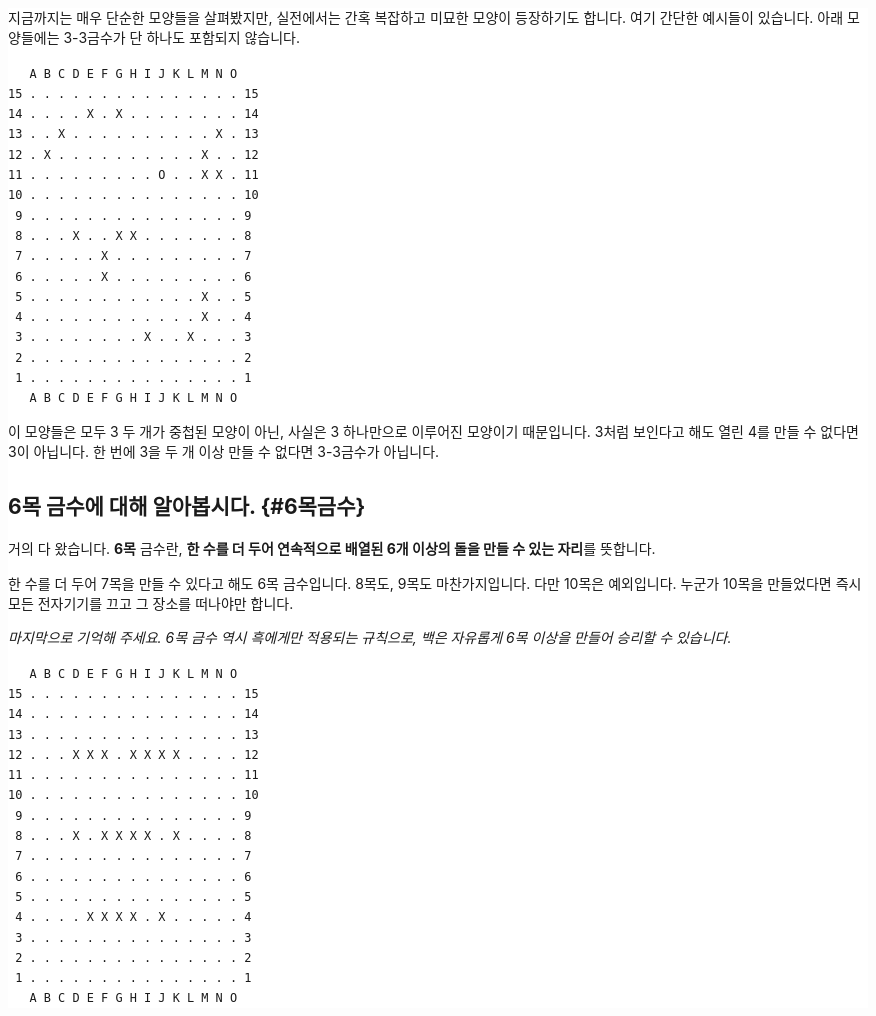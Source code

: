지금까지는 매우 단순한 모양들을 살펴봤지만, 실전에서는 간혹 복잡하고 미묘한 모양이 등장하기도 합니다. 여기 간단한 예시들이 있습니다. 아래 모양들에는 3-3금수가 단 하나도 포함되지 않습니다. 

```fname = dobule-three-forbid-pseudo, forbid = false, lmove = null
   A B C D E F G H I J K L M N O
15 . . . . . . . . . . . . . . . 15
14 . . . . X . X . . . . . . . . 14
13 . . X . . . . . . . . . . X . 13
12 . X . . . . . . . . . . X . . 12
11 . . . . . . . . . O . . X X . 11
10 . . . . . . . . . . . . . . . 10
 9 . . . . . . . . . . . . . . . 9
 8 . . . X . . X X . . . . . . . 8
 7 . . . . . X . . . . . . . . . 7
 6 . . . . . X . . . . . . . . . 6
 5 . . . . . . . . . . . . X . . 5
 4 . . . . . . . . . . . . X . . 4
 3 . . . . . . . . X . . X . . . 3
 2 . . . . . . . . . . . . . . . 2
 1 . . . . . . . . . . . . . . . 1
   A B C D E F G H I J K L M N O
```

이 모양들은 모두 3 두 개가 중첩된 모양이 아닌, 사실은 3 하나만으로 이루어진 모양이기 때문입니다. 3처럼 보인다고 해도 열린 4를 만들 수 없다면 3이 아닙니다. 한 번에 3을 두 개 이상 만들 수 없다면 3-3금수가 아닙니다.

## 6목 금수에 대해 알아봅시다. {#6목금수}

거의 다 왔습니다. **6목** 금수란, **한 수를 더 두어 연속적으로 배열된 6개 이상의 돌을 만들 수 있는 자리**를 뜻합니다. 

한 수를 더 두어 7목을 만들 수 있다고 해도 6목 금수입니다. 8목도, 9목도 마찬가지입니다. 다만 10목은 예외입니다. 누군가 10목을 만들었다면 즉시 모든 전자기기를 끄고 그 장소를 떠나야만 합니다.

*마지막으로 기억해 주세요. 6목 금수 역시 흑에게만 적용되는 규칙으로, 백은 자유롭게 6목 이상을 만들어 승리할 수 있습니다.*

```fname = overline-forbid, forbid = true, lmove = null
   A B C D E F G H I J K L M N O
15 . . . . . . . . . . . . . . . 15
14 . . . . . . . . . . . . . . . 14
13 . . . . . . . . . . . . . . . 13
12 . . . X X X . X X X X . . . . 12
11 . . . . . . . . . . . . . . . 11
10 . . . . . . . . . . . . . . . 10
 9 . . . . . . . . . . . . . . . 9
 8 . . . X . X X X X . X . . . . 8
 7 . . . . . . . . . . . . . . . 7
 6 . . . . . . . . . . . . . . . 6
 5 . . . . . . . . . . . . . . . 5
 4 . . . . X X X X . X . . . . . 4
 3 . . . . . . . . . . . . . . . 3
 2 . . . . . . . . . . . . . . . 2
 1 . . . . . . . . . . . . . . . 1
   A B C D E F G H I J K L M N O
```
